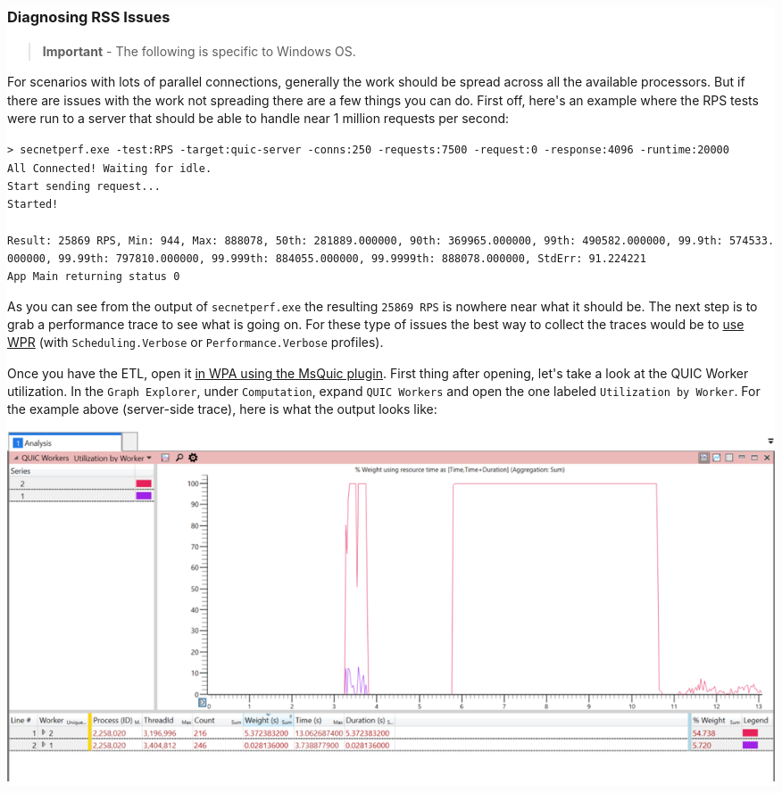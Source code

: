 ### Diagnosing RSS Issues

> **Important** - The following is specific to Windows OS.

For scenarios with lots of parallel connections, generally the work should be spread across all the available processors. But if there are issues with the work not spreading there are a few things you can do. First off, here's an example where the RPS tests were run to a server that should be able to handle near 1 million requests per second:

```
> secnetperf.exe -test:RPS -target:quic-server -conns:250 -requests:7500 -request:0 -response:4096 -runtime:20000
All Connected! Waiting for idle.
Start sending request...
Started!

Result: 25869 RPS, Min: 944, Max: 888078, 50th: 281889.000000, 90th: 369965.000000, 99th: 490582.000000, 99.9th: 574533.000000, 99.99th: 797810.000000, 99.999th: 884055.000000, 99.9999th: 888078.000000, StdErr: 91.224221
App Main returning status 0
```

As you can see from the output of `secnetperf.exe` the resulting `25869 RPS` is nowhere near what it should be. The next step is to grab a performance trace to see what is going on. For these type of issues the best way to collect the traces would be to [use WPR](./Diagnostics.md#using-wpr-to-collect-traces) (with `Scheduling.Verbose` or `Performance.Verbose` profiles).

Once you have the ETL, open it [in WPA using the MsQuic plugin](../src/plugins/trace/README.md). First thing after opening, let's take a look at the QUIC Worker utilization. In the `Graph Explorer`, under `Computation`, expand `QUIC Workers` and open the one labeled `Utilization by Worker`. For the example above (server-side trace), here is what the output looks like:

![](images/rss-debug-1.png)
